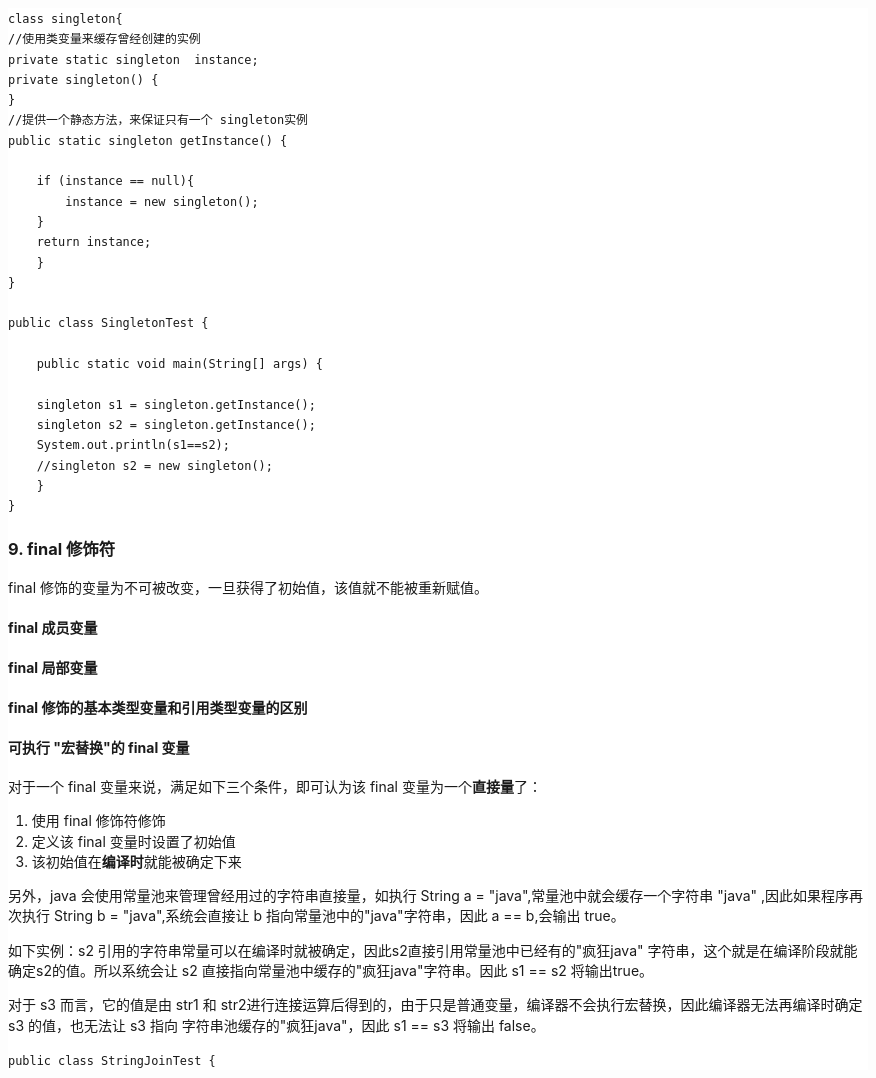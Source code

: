 	class singleton{
    //使用类变量来缓存曾经创建的实例
    private static singleton  instance;
    private singleton() {
    }
    //提供一个静态方法，来保证只有一个 singleton实例
    public static singleton getInstance() {

        if (instance == null){
            instance = new singleton();
        }
        return instance;
    	}
	}

	public class SingletonTest {
    
    	public static void main(String[] args) {

        singleton s1 = singleton.getInstance();
        singleton s2 = singleton.getInstance();
        System.out.println(s1==s2);
        //singleton s2 = new singleton();
    	}
	}

### 9. final 修饰符

final 修饰的变量为不可被改变，一旦获得了初始值，该值就不能被重新赋值。


#### final 成员变量

#### final 局部变量

#### final 修饰的基本类型变量和引用类型变量的区别


#### 可执行 "宏替换"的 final 变量

对于一个 final 变量来说，满足如下三个条件，即可认为该 final 变量为一个**直接量**了：

1. 使用 final 修饰符修饰
2. 定义该 final 变量时设置了初始值
3. 该初始值在**编译时**就能被确定下来

另外，java 会使用常量池来管理曾经用过的字符串直接量，如执行 String a = "java",常量池中就会缓存一个字符串 "java" ,因此如果程序再次执行 String b = "java",系统会直接让 b 指向常量池中的"java"字符串，因此 a == b,会输出 true。

如下实例：s2 引用的字符串常量可以在编译时就被确定，因此s2直接引用常量池中已经有的"疯狂java"
字符串，这个就是在编译阶段就能确定s2的值。所以系统会让 s2 直接指向常量池中缓存的"疯狂java"字符串。因此 s1 == s2 将输出true。

对于 s3 而言，它的值是由 str1 和 str2进行连接运算后得到的，由于只是普通变量，编译器不会执行宏替换，因此编译器无法再编译时确定 s3 的值，也无法让 s3 指向 字符串池缓存的"疯狂java"，因此 s1 == s3 将输出 false。

	public class StringJoinTest {
